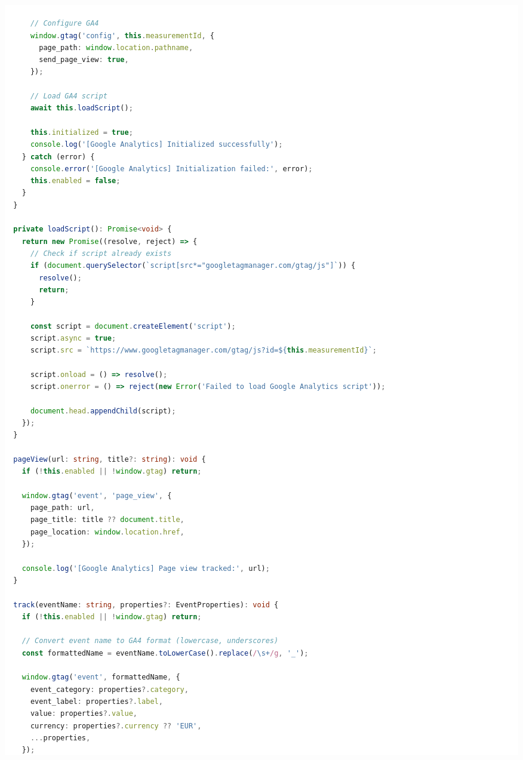 ```typescript

      // Configure GA4
      window.gtag('config', this.measurementId, {
        page_path: window.location.pathname,
        send_page_view: true,
      });

      // Load GA4 script
      await this.loadScript();

      this.initialized = true;
      console.log('[Google Analytics] Initialized successfully');
    } catch (error) {
      console.error('[Google Analytics] Initialization failed:', error);
      this.enabled = false;
    }
  }

  private loadScript(): Promise<void> {
    return new Promise((resolve, reject) => {
      // Check if script already exists
      if (document.querySelector(`script[src*="googletagmanager.com/gtag/js"]`)) {
        resolve();
        return;
      }

      const script = document.createElement('script');
      script.async = true;
      script.src = `https://www.googletagmanager.com/gtag/js?id=${this.measurementId}`;

      script.onload = () => resolve();
      script.onerror = () => reject(new Error('Failed to load Google Analytics script'));

      document.head.appendChild(script);
    });
  }

  pageView(url: string, title?: string): void {
    if (!this.enabled || !window.gtag) return;

    window.gtag('event', 'page_view', {
      page_path: url,
      page_title: title ?? document.title,
      page_location: window.location.href,
    });

    console.log('[Google Analytics] Page view tracked:', url);
  }

  track(eventName: string, properties?: EventProperties): void {
    if (!this.enabled || !window.gtag) return;

    // Convert event name to GA4 format (lowercase, underscores)
    const formattedName = eventName.toLowerCase().replace(/\s+/g, '_');

    window.gtag('event', formattedName, {
      event_category: properties?.category,
      event_label: properties?.label,
      value: properties?.value,
      currency: properties?.currency ?? 'EUR',
      ...properties,
    });

```

  [key: string]: any;